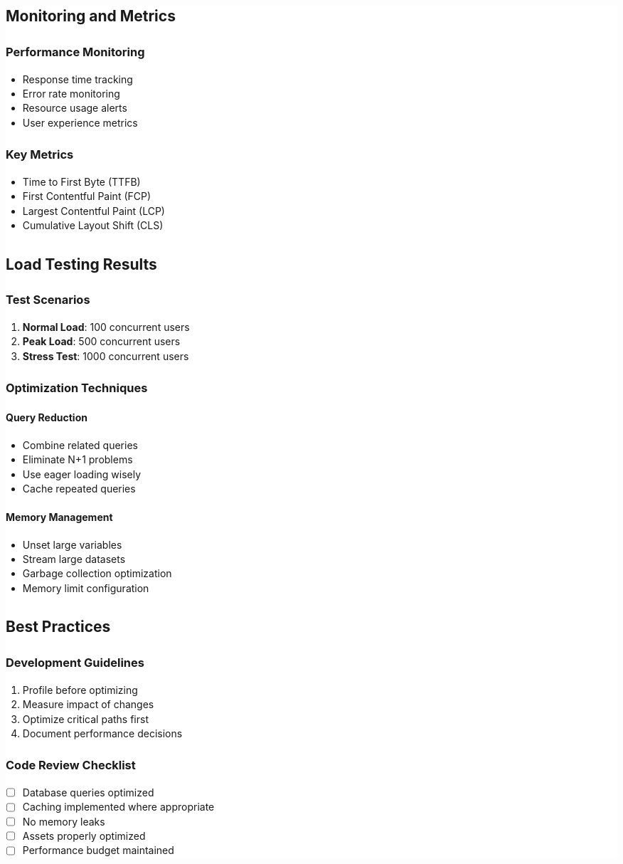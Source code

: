 ## Monitoring and Metrics

### Performance Monitoring
- Response time tracking
- Error rate monitoring
- Resource usage alerts
- User experience metrics

### Key Metrics
- Time to First Byte (TTFB)
- First Contentful Paint (FCP)
- Largest Contentful Paint (LCP)
- Cumulative Layout Shift (CLS)

## Load Testing Results

### Test Scenarios
1. **Normal Load**: 100 concurrent users
2. **Peak Load**: 500 concurrent users
3. **Stress Test**: 1000 concurrent users

### Optimization Techniques

#### Query Reduction
- Combine related queries
- Eliminate N+1 problems
- Use eager loading wisely
- Cache repeated queries

#### Memory Management
- Unset large variables
- Stream large datasets
- Garbage collection optimization
- Memory limit configuration

## Best Practices

### Development Guidelines
1. Profile before optimizing
2. Measure impact of changes
3. Optimize critical paths first
4. Document performance decisions

### Code Review Checklist
- [ ] Database queries optimized
- [ ] Caching implemented where appropriate
- [ ] No memory leaks
- [ ] Assets properly optimized
- [ ] Performance budget maintained

